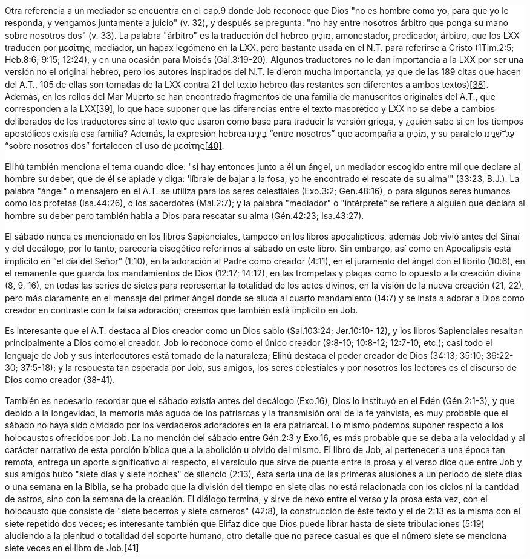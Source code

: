 Otra referencia a un mediador se encuentra en el cap.9 donde Job reconoce que Dios "no es hombre como yo, para que yo le responda, y vengamos juntamente a juicio" (v. 32), y después se pregunta: "no hay entre nosotros árbitro que ponga su mano sobre nosotros dos" (v. 33). La palabra "árbitro" es la traducción del hebreo מוֹכִיחַ, amonestador, predicador, árbitro, que los LXX traducen por μεσίτης, mediador, un hapax legómeno en la LXX, pero bastante usada en el N.T. para referirse a Cristo (1Tim.2:5; Heb.8:6; 9:15; 12:24), y en una ocasión para Moisés (Gál.3:19-20). Algunos traductores no le dan importancia a la LXX por ser una versión no el original hebreo, pero los autores inspirados del N.T. le dieron mucha importancia, ya que de las 189 citas que hacen del A.T., 105 de ellas son tomadas de la LXX contra 21 del texto hebreo (las restantes son diferentes a ambos textos)[[38]](#fn38). Además, en los rollos del Mar Muerto se han encontrado fragmentos de una familia de manuscritos originales del A.T., que corresponden a la LXX[[39]](#fn39), lo que hace suponer que las diferencias entre el texto masorético y LXX no se debe a cambios deliberados de los traductores sino al texto que usaron como base para traducir la versión griega, y ¿quién sabe si en los tiempos apostólicos existía esa familia? Además, la expresión hebrea בֵּינֵ֣ינוּ “entre nosotros” que acompaña a מוֹכִיחַ, y su paralelo עַל־שְׁנֵֽינוּ “sobre nosotros dos” fortalecen el uso de μεσίτης[[40]](#fn40).

 Elihú también menciona el tema cuando dice: "si hay entonces junto a él un ángel, un mediador escogido entre mil que declare al hombre su deber, que de él se apiade y diga: 'líbrale de bajar a la fosa, yo he encontrado el rescate de su alma'" (33:23, B.J.). La palabra "ángel" o mensajero en el A.T. se utiliza para los seres celestiales (Exo.3:2; Gen.48:16), o para algunos seres humanos como los profetas (Isa.44:26), o los sacerdotes (Mal.2:7); y la palabra "mediador" o "intérprete" se refiere a alguien que declara al hombre su deber pero también habla a Dios para rescatar su alma (Gén.42:23; Isa.43:27).

 El sábado nunca es mencionado en los libros Sapienciales, tampoco en los libros apocalípticos, además Job vivió antes del Sinaí y del decálogo, por lo tanto, parecería eisegético referirnos al sábado en este libro. Sin embargo, así como en Apocalipsis está implícito en “el día del Señor” (1:10), en la adoración al Padre como creador (4:11), en el juramento del ángel con el librito (10:6), en el remanente que guarda los mandamientos de Dios (12:17; 14:12), en las trompetas y plagas como lo opuesto a la creación divina (8, 9, 16), en todas las series de sietes para representar la totalidad de los actos divinos, en la visión de la nueva creación (21, 22), pero más claramente en el mensaje del primer ángel donde se aluda al cuarto mandamiento (14:7) y se insta a adorar a Dios como creador en contraste con la falsa adoración; creemos que también está implícito en Job.

 Es interesante que el A.T. destaca al Dios creador como un Dios sabio (Sal.103:24; Jer.10:10- 12), y los libros Sapienciales resaltan principalmente a Dios como el creador. Job lo reconoce como el único creador (9:8-10; 10:8-12; 12:7-10, etc.); casi todo el lenguaje de Job y sus interlocutores está tomado de la naturaleza; Elihú destaca el poder creador de Dios (34:13; 35:10; 36:22-30; 37:5-18); y la respuesta tan esperada por Job, sus amigos, los seres celestiales y por nosotros los lectores es el discurso de Dios como creador (38-41).

 También es necesario recordar que el sábado existía antes del decálogo (Exo.16), Dios lo instituyó en el Edén (Gén.2:1-3), y que debido a la longevidad, la memoria más aguda de los patriarcas y la transmisión oral de la fe yahvista, es muy probable que el sábado no haya sido olvidado por los verdaderos adoradores en la era patriarcal. Lo mismo podemos suponer respecto a los holocaustos ofrecidos por Job. La no mención del sábado entre Gén.2:3 y Exo.16, es más probable que se deba a la velocidad y al carácter narrativo de esta porción bíblica que a la abolición u olvido del mismo. El libro de Job, al pertenecer a una época tan remota, entrega un aporte significativo al respecto, el versículo que sirve de puente entre la prosa y el verso dice que entre Job y sus amigos hubo "siete días y siete noches" de silencio (2:13), ésta sería una de las primeras alusiones a un periodo de siete días o una semana en la Biblia, se ha probado que la división del tiempo en siete días no está relacionada con los ciclos ni la cantidad de astros, sino con la semana de la creación. El diálogo termina, y sirve de nexo entre el verso y la prosa esta vez, con el holocausto que consiste de "siete becerros y siete carneros" (42:8), la construcción de éste texto y el de 2:13 es la misma con el siete repetido dos veces; es interesante también que Elifaz dice que Dios puede librar hasta de siete tribulaciones (5:19) aludiendo a la plenitud o totalidad del soporte humano, otro detalle que no parece casual es que el número siete se menciona siete veces en el libro de Job.[[41]](#fn41)
